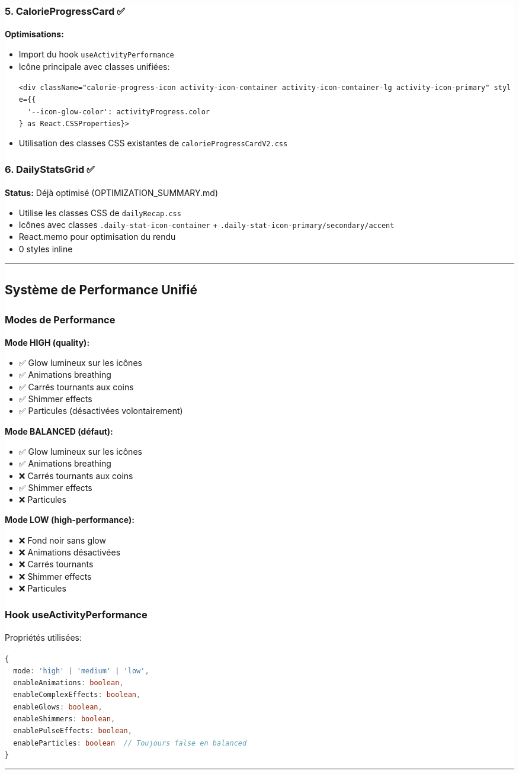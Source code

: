 ### 5. CalorieProgressCard ✅

**Optimisations:**
- Import du hook `useActivityPerformance`
- Icône principale avec classes unifiées:
  ```tsx
  <div className="calorie-progress-icon activity-icon-container activity-icon-container-lg activity-icon-primary" style={{
    '--icon-glow-color': activityProgress.color
  } as React.CSSProperties}>
  ```
- Utilisation des classes CSS existantes de `calorieProgressCardV2.css`

### 6. DailyStatsGrid ✅

**Status:** Déjà optimisé (OPTIMIZATION_SUMMARY.md)
- Utilise les classes CSS de `dailyRecap.css`
- Icônes avec classes `.daily-stat-icon-container` + `.daily-stat-icon-primary/secondary/accent`
- React.memo pour optimisation du rendu
- 0 styles inline

---

## Système de Performance Unifié

### Modes de Performance

**Mode HIGH (quality):**
- ✅ Glow lumineux sur les icônes
- ✅ Animations breathing
- ✅ Carrés tournants aux coins
- ✅ Shimmer effects
- ✅ Particules (désactivées volontairement)

**Mode BALANCED (défaut):**
- ✅ Glow lumineux sur les icônes
- ✅ Animations breathing
- ❌ Carrés tournants aux coins
- ✅ Shimmer effects
- ❌ Particules

**Mode LOW (high-performance):**
- ❌ Fond noir sans glow
- ❌ Animations désactivées
- ❌ Carrés tournants
- ❌ Shimmer effects
- ❌ Particules

### Hook useActivityPerformance

Propriétés utilisées:
```typescript
{
  mode: 'high' | 'medium' | 'low',
  enableAnimations: boolean,
  enableComplexEffects: boolean,
  enableGlows: boolean,
  enableShimmers: boolean,
  enablePulseEffects: boolean,
  enableParticles: boolean  // Toujours false en balanced
}
```

---
